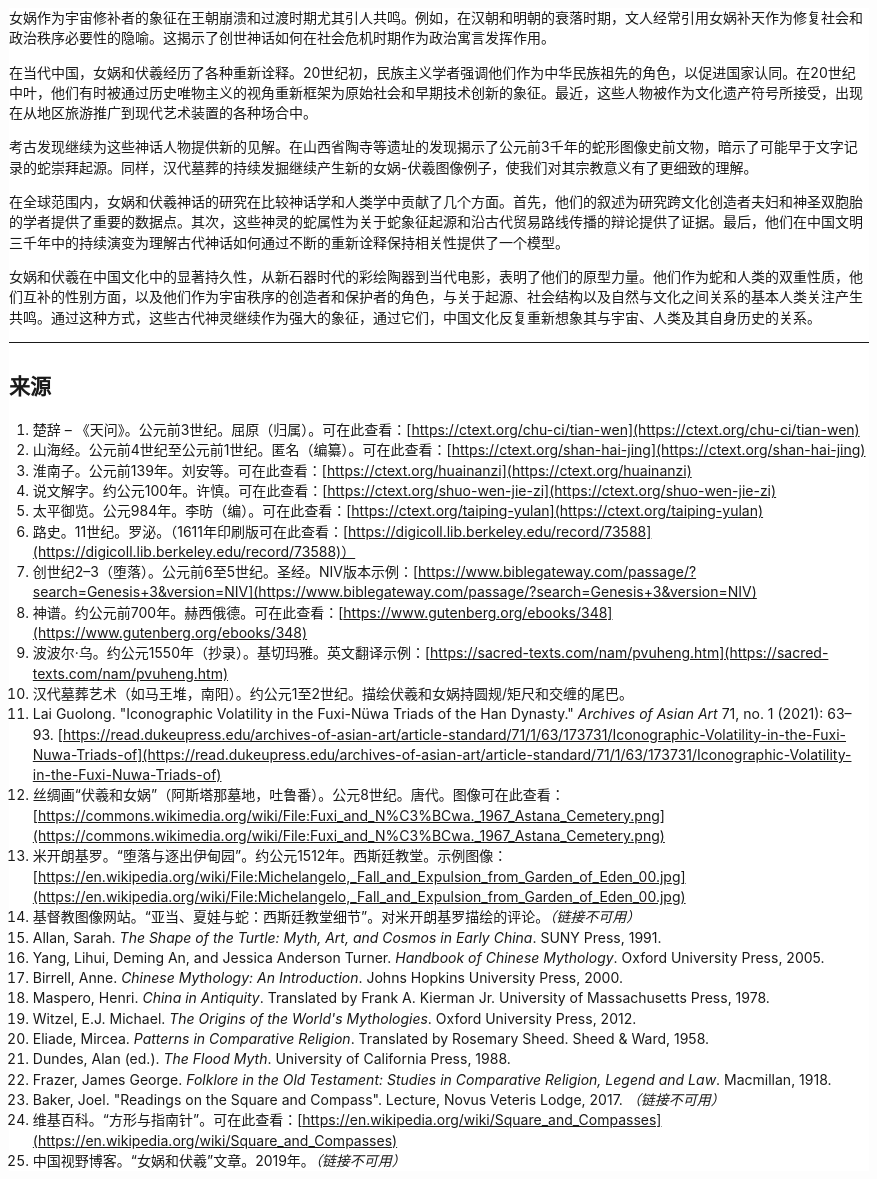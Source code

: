 女娲作为宇宙修补者的象征在王朝崩溃和过渡时期尤其引人共鸣。例如，在汉朝和明朝的衰落时期，文人经常引用女娲补天作为修复社会和政治秩序必要性的隐喻。这揭示了创世神话如何在社会危机时期作为政治寓言发挥作用。

在当代中国，女娲和伏羲经历了各种重新诠释。20世纪初，民族主义学者强调他们作为中华民族祖先的角色，以促进国家认同。在20世纪中叶，他们有时被通过历史唯物主义的视角重新框架为原始社会和早期技术创新的象征。最近，这些人物被作为文化遗产符号所接受，出现在从地区旅游推广到现代艺术装置的各种场合中。

考古发现继续为这些神话人物提供新的见解。在山西省陶寺等遗址的发现揭示了公元前3千年的蛇形图像史前文物，暗示了可能早于文字记录的蛇崇拜起源。同样，汉代墓葬的持续发掘继续产生新的女娲-伏羲图像例子，使我们对其宗教意义有了更细致的理解。

在全球范围内，女娲和伏羲神话的研究在比较神话学和人类学中贡献了几个方面。首先，他们的叙述为研究跨文化创造者夫妇和神圣双胞胎的学者提供了重要的数据点。其次，这些神灵的蛇属性为关于蛇象征起源和沿古代贸易路线传播的辩论提供了证据。最后，他们在中国文明三千年中的持续演变为理解古代神话如何通过不断的重新诠释保持相关性提供了一个模型。

女娲和伏羲在中国文化中的显著持久性，从新石器时代的彩绘陶器到当代电影，表明了他们的原型力量。他们作为蛇和人类的双重性质，他们互补的性别方面，以及他们作为宇宙秩序的创造者和保护者的角色，与关于起源、社会结构以及自然与文化之间关系的基本人类关注产生共鸣。通过这种方式，这些古代神灵继续作为强大的象征，通过它们，中国文化反复重新想象其与宇宙、人类及其自身历史的关系。

---

## 来源

1. 楚辞 – 《天问》。公元前3世纪。屈原（归属）。可在此查看：[https://ctext.org/chu-ci/tian-wen](https://ctext.org/chu-ci/tian-wen)
2. 山海经。公元前4世纪至公元前1世纪。匿名（编纂）。可在此查看：[https://ctext.org/shan-hai-jing](https://ctext.org/shan-hai-jing)
3. 淮南子。公元前139年。刘安等。可在此查看：[https://ctext.org/huainanzi](https://ctext.org/huainanzi)
4. 说文解字。约公元100年。许慎。可在此查看：[https://ctext.org/shuo-wen-jie-zi](https://ctext.org/shuo-wen-jie-zi)
5. 太平御览。公元984年。李昉（编）。可在此查看：[https://ctext.org/taiping-yulan](https://ctext.org/taiping-yulan)
6. 路史。11世纪。罗泌。（1611年印刷版可在此查看：[https://digicoll.lib.berkeley.edu/record/73588](https://digicoll.lib.berkeley.edu/record/73588)）
7. 创世纪2–3（堕落）。公元前6至5世纪。圣经。NIV版本示例：[https://www.biblegateway.com/passage/?search=Genesis+3&version=NIV](https://www.biblegateway.com/passage/?search=Genesis+3&version=NIV)
8. 神谱。约公元前700年。赫西俄德。可在此查看：[https://www.gutenberg.org/ebooks/348](https://www.gutenberg.org/ebooks/348)
9. 波波尔·乌。约公元1550年（抄录）。基切玛雅。英文翻译示例：[https://sacred-texts.com/nam/pvuheng.htm](https://sacred-texts.com/nam/pvuheng.htm)
10. 汉代墓葬艺术（如马王堆，南阳）。约公元1至2世纪。描绘伏羲和女娲持圆规/矩尺和交缠的尾巴。
11. Lai Guolong. "Iconographic Volatility in the Fuxi-Nüwa Triads of the Han Dynasty." *Archives of Asian Art* 71, no. 1 (2021): 63–93. [https://read.dukeupress.edu/archives-of-asian-art/article-standard/71/1/63/173731/Iconographic-Volatility-in-the-Fuxi-Nuwa-Triads-of](https://read.dukeupress.edu/archives-of-asian-art/article-standard/71/1/63/173731/Iconographic-Volatility-in-the-Fuxi-Nuwa-Triads-of)
12. 丝绸画“伏羲和女娲”（阿斯塔那墓地，吐鲁番）。公元8世纪。唐代。图像可在此查看：[https://commons.wikimedia.org/wiki/File:Fuxi_and_N%C3%BCwa._1967_Astana_Cemetery.png](https://commons.wikimedia.org/wiki/File:Fuxi_and_N%C3%BCwa._1967_Astana_Cemetery.png)
13. 米开朗基罗。“堕落与逐出伊甸园”。约公元1512年。西斯廷教堂。示例图像：[https://en.wikipedia.org/wiki/File:Michelangelo,_Fall_and_Expulsion_from_Garden_of_Eden_00.jpg](https://en.wikipedia.org/wiki/File:Michelangelo,_Fall_and_Expulsion_from_Garden_of_Eden_00.jpg)
14. 基督教图像网站。“亚当、夏娃与蛇：西斯廷教堂细节”。对米开朗基罗描绘的评论。*（链接不可用）*
15. Allan, Sarah. *The Shape of the Turtle: Myth, Art, and Cosmos in Early China*. SUNY Press, 1991.
16. Yang, Lihui, Deming An, and Jessica Anderson Turner. *Handbook of Chinese Mythology*. Oxford University Press, 2005.
17. Birrell, Anne. *Chinese Mythology: An Introduction*. Johns Hopkins University Press, 2000.
18. Maspero, Henri. *China in Antiquity*. Translated by Frank A. Kierman Jr. University of Massachusetts Press, 1978.
19. Witzel, E.J. Michael. *The Origins of the World's Mythologies*. Oxford University Press, 2012.
20. Eliade, Mircea. *Patterns in Comparative Religion*. Translated by Rosemary Sheed. Sheed & Ward, 1958.
21. Dundes, Alan (ed.). *The Flood Myth*. University of California Press, 1988.
22. Frazer, James George. *Folklore in the Old Testament: Studies in Comparative Religion, Legend and Law*. Macmillan, 1918.
23. Baker, Joel. "Readings on the Square and Compass". Lecture, Novus Veteris Lodge, 2017. *（链接不可用）*
24. 维基百科。“方形与指南针”。可在此查看：[https://en.wikipedia.org/wiki/Square_and_Compasses](https://en.wikipedia.org/wiki/Square_and_Compasses)
25. 中国视野博客。“女娲和伏羲”文章。2019年。*（链接不可用）*